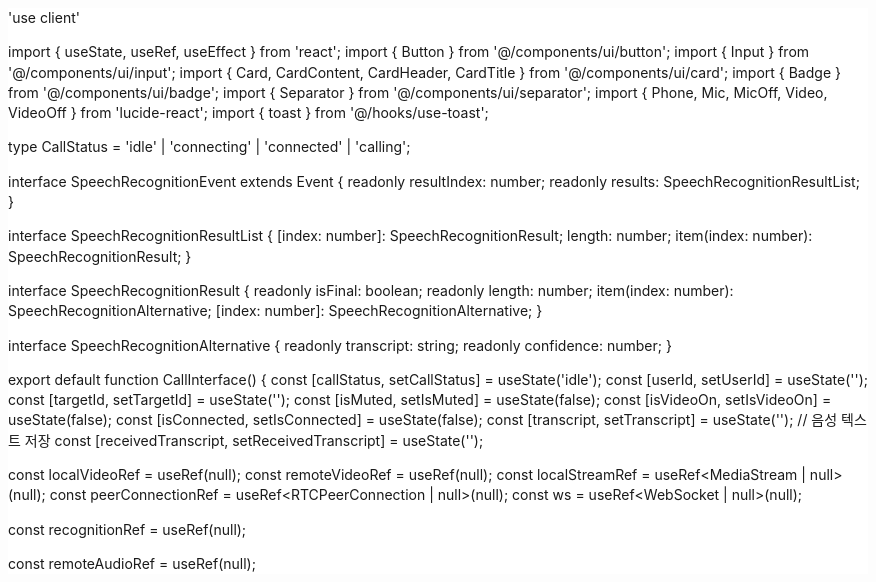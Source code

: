 'use client'

import { useState, useRef, useEffect } from 'react';
import { Button } from '@/components/ui/button';
import { Input } from '@/components/ui/input';
import { Card, CardContent, CardHeader, CardTitle } from '@/components/ui/card';
import { Badge } from '@/components/ui/badge';
import { Separator } from '@/components/ui/separator';
import { Phone, Mic, MicOff, Video, VideoOff } from 'lucide-react';
import { toast } from '@/hooks/use-toast';

type CallStatus = 'idle' | 'connecting' | 'connected' | 'calling';

interface SpeechRecognitionEvent extends Event {
  readonly resultIndex: number;
  readonly results: SpeechRecognitionResultList;
}

interface SpeechRecognitionResultList {
  [index: number]: SpeechRecognitionResult;
  length: number;
  item(index: number): SpeechRecognitionResult;
}

interface SpeechRecognitionResult {
  readonly isFinal: boolean;
  readonly length: number;
  item(index: number): SpeechRecognitionAlternative;
  [index: number]: SpeechRecognitionAlternative;
}

interface SpeechRecognitionAlternative {
  readonly transcript: string;
  readonly confidence: number;
}

export default function CallInterface() {
  const [callStatus, setCallStatus] = useState<CallStatus>('idle');
  const [userId, setUserId] = useState('');
  const [targetId, setTargetId] = useState('');
  const [isMuted, setIsMuted] = useState(false);
  const [isVideoOn, setIsVideoOn] = useState(false);
  const [isConnected, setIsConnected] = useState(false);
  const [transcript, setTranscript] = useState(''); // 음성 텍스트 저장
const [receivedTranscript, setReceivedTranscript] = useState('');

  const localVideoRef = useRef<HTMLVideoElement>(null);
  const remoteVideoRef = useRef<HTMLVideoElement>(null);
  const localStreamRef = useRef<MediaStream | null>(null);
  const peerConnectionRef = useRef<RTCPeerConnection | null>(null);
  const ws = useRef<WebSocket | null>(null);


const recognitionRef = useRef<any>(null);


  const remoteAudioRef = useRef<HTMLAudioElement>(null);

